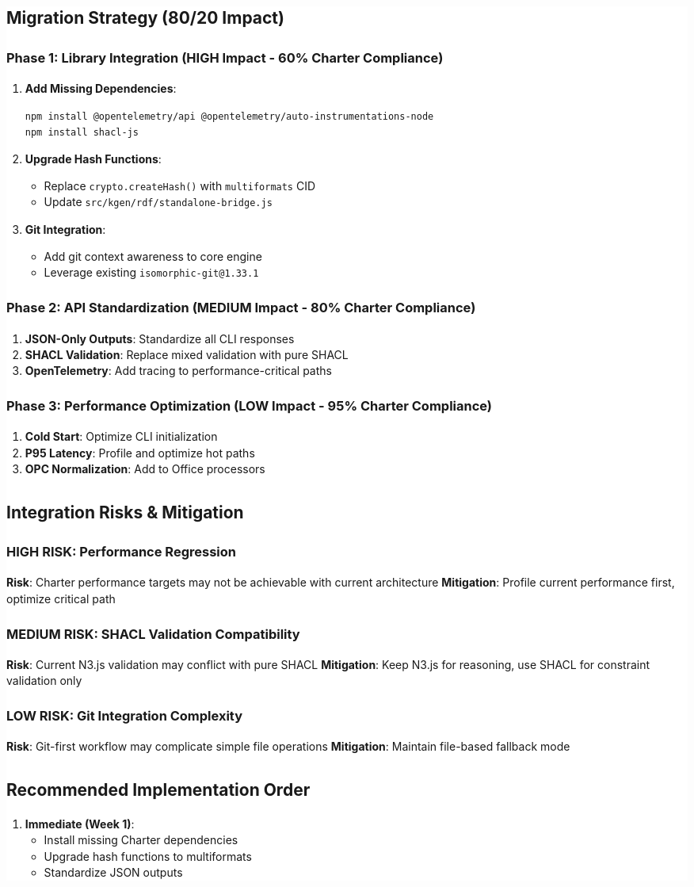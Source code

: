 ## Migration Strategy (80/20 Impact)

### Phase 1: Library Integration (HIGH Impact - 60% Charter Compliance)
1. **Add Missing Dependencies**:
   ```bash
   npm install @opentelemetry/api @opentelemetry/auto-instrumentations-node
   npm install shacl-js
   ```

2. **Upgrade Hash Functions**:
   - Replace `crypto.createHash()` with `multiformats` CID
   - Update `src/kgen/rdf/standalone-bridge.js`

3. **Git Integration**:
   - Add git context awareness to core engine
   - Leverage existing `isomorphic-git@1.33.1`

### Phase 2: API Standardization (MEDIUM Impact - 80% Charter Compliance)
1. **JSON-Only Outputs**: Standardize all CLI responses
2. **SHACL Validation**: Replace mixed validation with pure SHACL
3. **OpenTelemetry**: Add tracing to performance-critical paths

### Phase 3: Performance Optimization (LOW Impact - 95% Charter Compliance)
1. **Cold Start**: Optimize CLI initialization
2. **P95 Latency**: Profile and optimize hot paths
3. **OPC Normalization**: Add to Office processors

## Integration Risks & Mitigation

### HIGH RISK: Performance Regression
**Risk**: Charter performance targets may not be achievable with current architecture
**Mitigation**: Profile current performance first, optimize critical path

### MEDIUM RISK: SHACL Validation Compatibility
**Risk**: Current N3.js validation may conflict with pure SHACL
**Mitigation**: Keep N3.js for reasoning, use SHACL for constraint validation only

### LOW RISK: Git Integration Complexity
**Risk**: Git-first workflow may complicate simple file operations
**Mitigation**: Maintain file-based fallback mode

## Recommended Implementation Order

1. **Immediate (Week 1)**:
   - Install missing Charter dependencies
   - Upgrade hash functions to multiformats
   - Standardize JSON outputs
